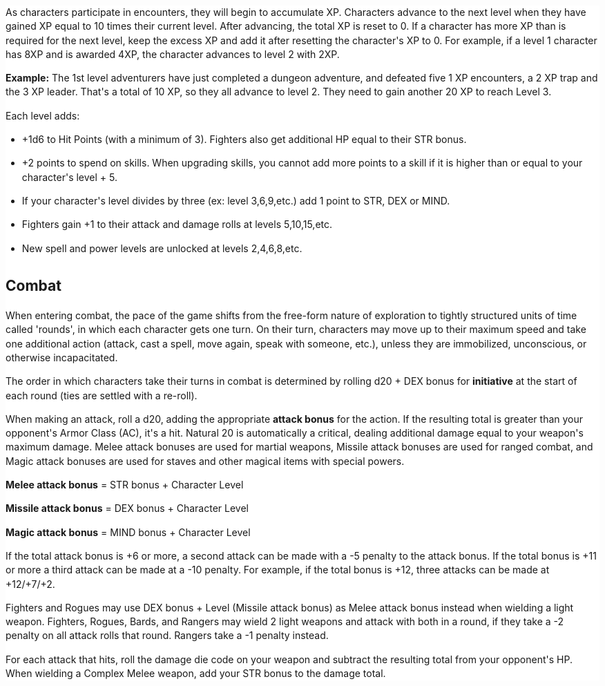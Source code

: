 As characters participate in encounters, they will begin to accumulate XP. Characters advance to the next level when they have gained XP equal to 10 times their current level. After advancing, the total XP is reset to 0. If a character has more XP than is required for the next level, keep the excess XP and add it after resetting the character's XP to 0. For example, if a level 1 character has 8XP and is awarded 4XP, the character advances to level 2 with 2XP.

**Example:** The 1st level adventurers have just completed a dungeon adventure, and defeated five 1 XP encounters, a 2 XP trap and the 3 XP leader. That's a total of 10 XP, so they all advance to level 2. They need to gain another 20 XP to reach Level 3.

Each level adds:

* +1d6 to Hit Points (with a minimum of 3). Fighters also get additional HP equal to their STR bonus.

* +2 points to spend on skills. When upgrading skills, you cannot add more points to a skill if it is higher than or equal to your character's level + 5.

* If your character's level divides by three (ex: level 3,6,9,etc.) add 1 point to STR, DEX or MIND.

* Fighters gain +1 to their attack and damage rolls at levels 5,10,15,etc.

* New spell and power levels are unlocked at levels 2,4,6,8,etc.

## Combat

When entering combat, the pace of the game shifts from the free-form nature of exploration to tightly structured units of time called 'rounds', in which each character gets one turn. On their turn, characters may move up to their maximum speed and take one additional action (attack, cast a spell, move again, speak with someone, etc.), unless they are immobilized, unconscious, or otherwise incapacitated.

The order in which characters take their turns in combat is determined by rolling d20 + DEX bonus for **initiative** at the start of each round (ties are settled with a re-roll).

When making an attack, roll a d20, adding the appropriate **attack bonus** for the action. If the resulting total is greater than your opponent's Armor Class (AC), it's a hit. Natural 20 is automatically a critical, dealing additional damage equal to your weapon's maximum damage. Melee attack bonuses are used for martial weapons, Missile attack bonuses are used for ranged combat, and Magic attack bonuses are used for staves and other magical items with special powers.

**Melee attack bonus** = STR bonus + Character Level

**Missile attack bonus** = DEX bonus + Character Level

**Magic attack bonus** = MIND bonus + Character Level

If the total attack bonus is +6 or more, a second attack can be made with a -5 penalty to the attack bonus. If the total bonus is +11 or more a third attack can be made at a -10 penalty. For example, if the total bonus is +12, three attacks can be made at +12/+7/+2.

Fighters and Rogues may use DEX bonus + Level (Missile attack bonus) as Melee attack bonus instead when wielding a light weapon. Fighters, Rogues, Bards, and Rangers may wield 2 light weapons and attack with both in a round, if they take a -2 penalty on all attack rolls that round. Rangers take a -1 penalty instead.

For each attack that hits, roll the damage die code on your weapon and subtract the resulting total from your opponent's HP. When wielding a Complex Melee weapon, add your STR bonus to the damage total.

